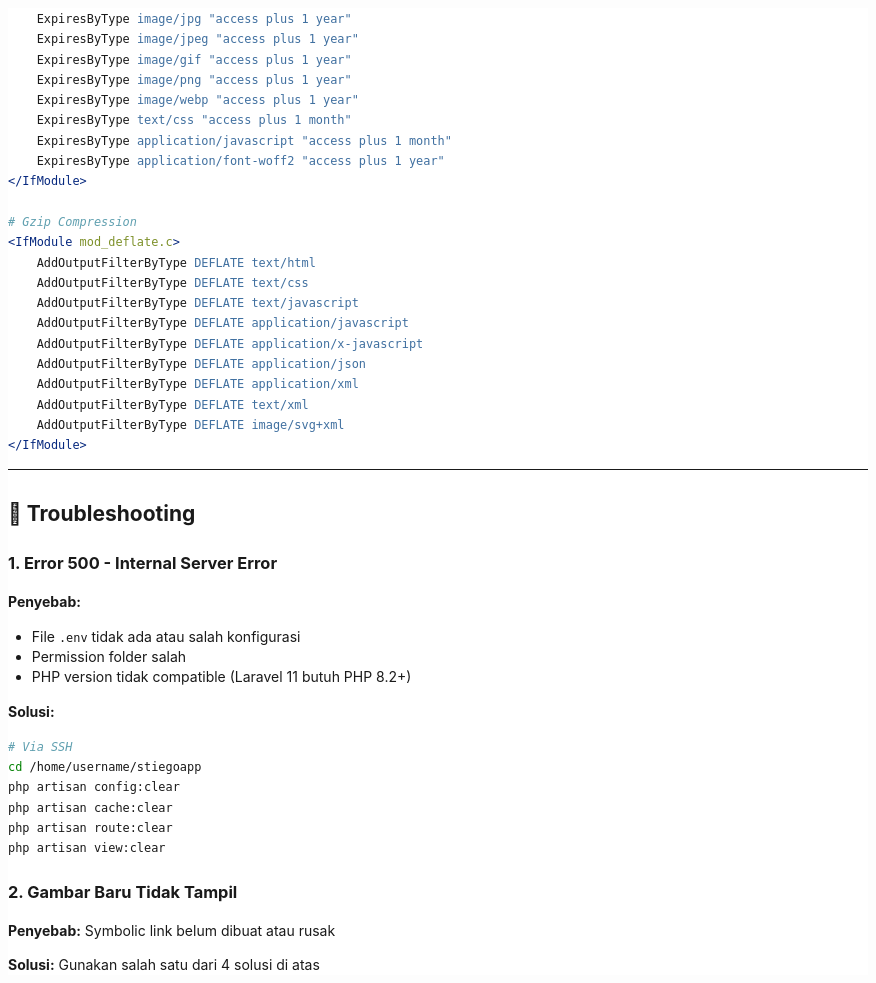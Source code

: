 ```apache
    ExpiresByType image/jpg "access plus 1 year"
    ExpiresByType image/jpeg "access plus 1 year"
    ExpiresByType image/gif "access plus 1 year"
    ExpiresByType image/png "access plus 1 year"
    ExpiresByType image/webp "access plus 1 year"
    ExpiresByType text/css "access plus 1 month"
    ExpiresByType application/javascript "access plus 1 month"
    ExpiresByType application/font-woff2 "access plus 1 year"
</IfModule>

# Gzip Compression
<IfModule mod_deflate.c>
    AddOutputFilterByType DEFLATE text/html
    AddOutputFilterByType DEFLATE text/css
    AddOutputFilterByType DEFLATE text/javascript
    AddOutputFilterByType DEFLATE application/javascript
    AddOutputFilterByType DEFLATE application/x-javascript
    AddOutputFilterByType DEFLATE application/json
    AddOutputFilterByType DEFLATE application/xml
    AddOutputFilterByType DEFLATE text/xml
    AddOutputFilterByType DEFLATE image/svg+xml
</IfModule>
```

---

## 🔧 Troubleshooting

### 1. Error 500 - Internal Server Error

**Penyebab:**

-   File `.env` tidak ada atau salah konfigurasi
-   Permission folder salah
-   PHP version tidak compatible (Laravel 11 butuh PHP 8.2+)

**Solusi:**

```bash
# Via SSH
cd /home/username/stiegoapp
php artisan config:clear
php artisan cache:clear
php artisan route:clear
php artisan view:clear
```

### 2. Gambar Baru Tidak Tampil

**Penyebab:** Symbolic link belum dibuat atau rusak

**Solusi:** Gunakan salah satu dari 4 solusi di atas

